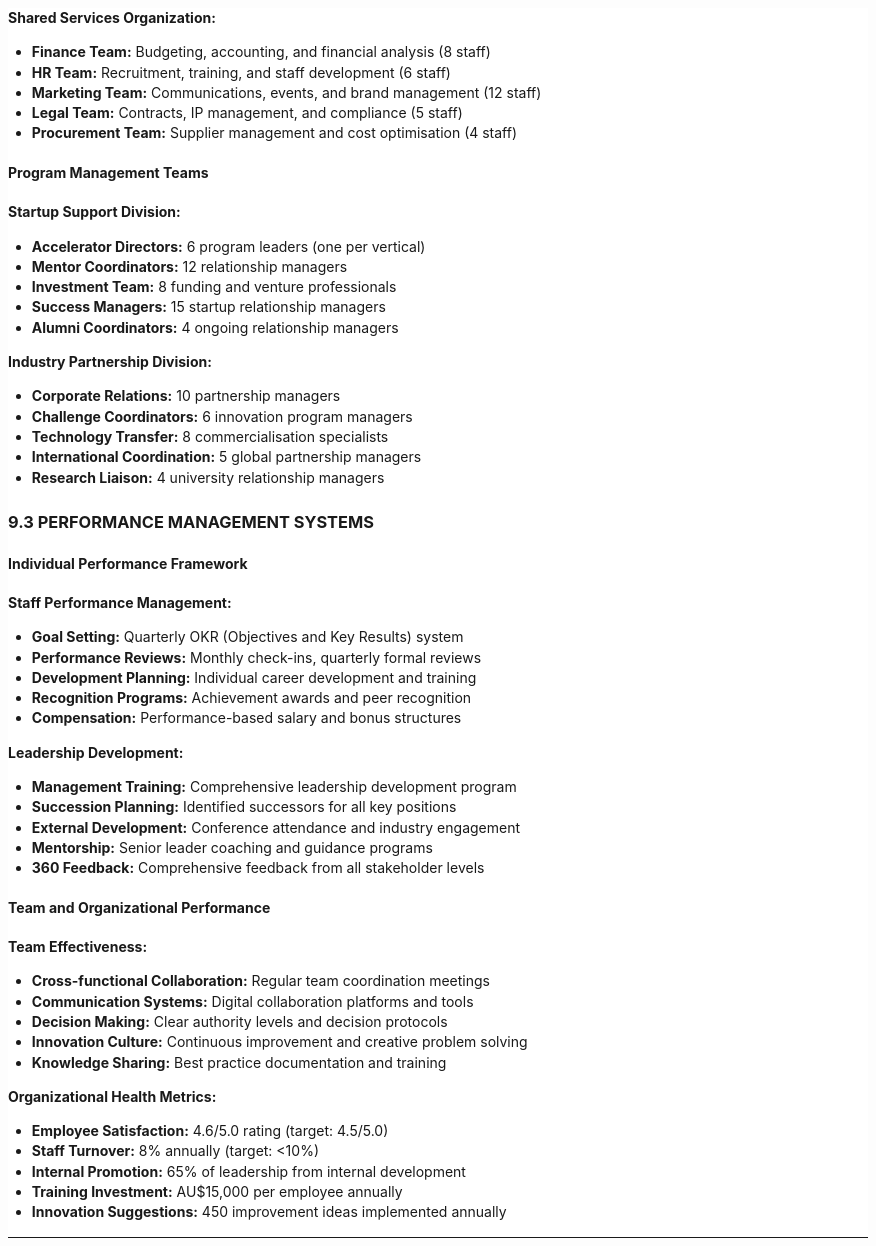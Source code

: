**Shared Services Organization:**
- **Finance Team:** Budgeting, accounting, and financial analysis (8 staff)
- **HR Team:** Recruitment, training, and staff development (6 staff)
- **Marketing Team:** Communications, events, and brand management (12 staff)
- **Legal Team:** Contracts, IP management, and compliance (5 staff)
- **Procurement Team:** Supplier management and cost optimisation (4 staff)

#### Program Management Teams

**Startup Support Division:**
- **Accelerator Directors:** 6 program leaders (one per vertical)
- **Mentor Coordinators:** 12 relationship managers
- **Investment Team:** 8 funding and venture professionals
- **Success Managers:** 15 startup relationship managers
- **Alumni Coordinators:** 4 ongoing relationship managers

**Industry Partnership Division:**
- **Corporate Relations:** 10 partnership managers
- **Challenge Coordinators:** 6 innovation program managers
- **Technology Transfer:** 8 commercialisation specialists
- **International Coordination:** 5 global partnership managers
- **Research Liaison:** 4 university relationship managers

### 9.3 PERFORMANCE MANAGEMENT SYSTEMS

#### Individual Performance Framework

**Staff Performance Management:**
- **Goal Setting:** Quarterly OKR (Objectives and Key Results) system
- **Performance Reviews:** Monthly check-ins, quarterly formal reviews
- **Development Planning:** Individual career development and training
- **Recognition Programs:** Achievement awards and peer recognition
- **Compensation:** Performance-based salary and bonus structures

**Leadership Development:**
- **Management Training:** Comprehensive leadership development program
- **Succession Planning:** Identified successors for all key positions
- **External Development:** Conference attendance and industry engagement
- **Mentorship:** Senior leader coaching and guidance programs
- **360 Feedback:** Comprehensive feedback from all stakeholder levels

#### Team and Organizational Performance

**Team Effectiveness:**
- **Cross-functional Collaboration:** Regular team coordination meetings
- **Communication Systems:** Digital collaboration platforms and tools
- **Decision Making:** Clear authority levels and decision protocols
- **Innovation Culture:** Continuous improvement and creative problem solving
- **Knowledge Sharing:** Best practice documentation and training

**Organizational Health Metrics:**
- **Employee Satisfaction:** 4.6/5.0 rating (target: 4.5/5.0)
- **Staff Turnover:** 8% annually (target: &lt;10%)
- **Internal Promotion:** 65% of leadership from internal development
- **Training Investment:** AU$15,000 per employee annually
- **Innovation Suggestions:** 450 improvement ideas implemented annually

---